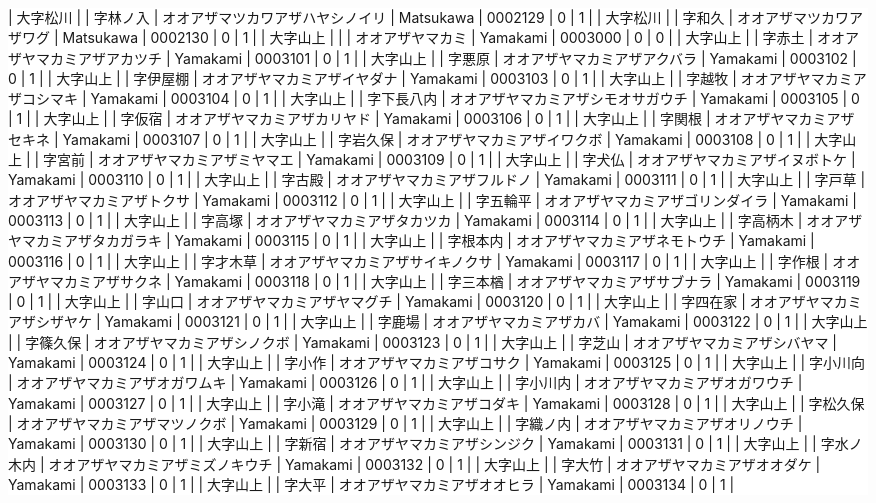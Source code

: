 | 大字松川 |  | 字林ノ入 | オオアザマツカワアザハヤシノイリ | Matsukawa | 0002129 | 0 | 1 |
| 大字松川 |  | 字和久 | オオアザマツカワアザワグ | Matsukawa | 0002130 | 0 | 1 |
| 大字山上 |  |  | オオアザヤマカミ | Yamakami | 0003000 | 0 | 0 |
| 大字山上 |  | 字赤土 | オオアザヤマカミアザアカツチ | Yamakami | 0003101 | 0 | 1 |
| 大字山上 |  | 字悪原 | オオアザヤマカミアザアクバラ | Yamakami | 0003102 | 0 | 1 |
| 大字山上 |  | 字伊屋棚 | オオアザヤマカミアザイヤダナ | Yamakami | 0003103 | 0 | 1 |
| 大字山上 |  | 字越牧 | オオアザヤマカミアザコシマキ | Yamakami | 0003104 | 0 | 1 |
| 大字山上 |  | 字下長八内 | オオアザヤマカミアザシモオサガウチ | Yamakami | 0003105 | 0 | 1 |
| 大字山上 |  | 字仮宿 | オオアザヤマカミアザカリヤド | Yamakami | 0003106 | 0 | 1 |
| 大字山上 |  | 字関根 | オオアザヤマカミアザセキネ | Yamakami | 0003107 | 0 | 1 |
| 大字山上 |  | 字岩久保 | オオアザヤマカミアザイワクボ | Yamakami | 0003108 | 0 | 1 |
| 大字山上 |  | 字宮前 | オオアザヤマカミアザミヤマエ | Yamakami | 0003109 | 0 | 1 |
| 大字山上 |  | 字犬仏 | オオアザヤマカミアザイヌボトケ | Yamakami | 0003110 | 0 | 1 |
| 大字山上 |  | 字古殿 | オオアザヤマカミアザフルドノ | Yamakami | 0003111 | 0 | 1 |
| 大字山上 |  | 字戸草 | オオアザヤマカミアザトクサ | Yamakami | 0003112 | 0 | 1 |
| 大字山上 |  | 字五輪平 | オオアザヤマカミアザゴリンダイラ | Yamakami | 0003113 | 0 | 1 |
| 大字山上 |  | 字高塚 | オオアザヤマカミアザタカツカ | Yamakami | 0003114 | 0 | 1 |
| 大字山上 |  | 字高柄木 | オオアザヤマカミアザタカガラキ | Yamakami | 0003115 | 0 | 1 |
| 大字山上 |  | 字根本内 | オオアザヤマカミアザネモトウチ | Yamakami | 0003116 | 0 | 1 |
| 大字山上 |  | 字才木草 | オオアザヤマカミアザサイキノクサ | Yamakami | 0003117 | 0 | 1 |
| 大字山上 |  | 字作根 | オオアザヤマカミアザサクネ | Yamakami | 0003118 | 0 | 1 |
| 大字山上 |  | 字三本楢 | オオアザヤマカミアザサブナラ | Yamakami | 0003119 | 0 | 1 |
| 大字山上 |  | 字山口 | オオアザヤマカミアザヤマグチ | Yamakami | 0003120 | 0 | 1 |
| 大字山上 |  | 字四在家 | オオアザヤマカミアザシザヤケ | Yamakami | 0003121 | 0 | 1 |
| 大字山上 |  | 字鹿場 | オオアザヤマカミアザカバ | Yamakami | 0003122 | 0 | 1 |
| 大字山上 |  | 字篠久保 | オオアザヤマカミアザシノクボ | Yamakami | 0003123 | 0 | 1 |
| 大字山上 |  | 字芝山 | オオアザヤマカミアザシバヤマ | Yamakami | 0003124 | 0 | 1 |
| 大字山上 |  | 字小作 | オオアザヤマカミアザコサク | Yamakami | 0003125 | 0 | 1 |
| 大字山上 |  | 字小川向 | オオアザヤマカミアザオガワムキ | Yamakami | 0003126 | 0 | 1 |
| 大字山上 |  | 字小川内 | オオアザヤマカミアザオガワウチ | Yamakami | 0003127 | 0 | 1 |
| 大字山上 |  | 字小滝 | オオアザヤマカミアザコダキ | Yamakami | 0003128 | 0 | 1 |
| 大字山上 |  | 字松久保 | オオアザヤマカミアザマツノクボ | Yamakami | 0003129 | 0 | 1 |
| 大字山上 |  | 字織ノ内 | オオアザヤマカミアザオリノウチ | Yamakami | 0003130 | 0 | 1 |
| 大字山上 |  | 字新宿 | オオアザヤマカミアザシンジク | Yamakami | 0003131 | 0 | 1 |
| 大字山上 |  | 字水ノ木内 | オオアザヤマカミアザミズノキウチ | Yamakami | 0003132 | 0 | 1 |
| 大字山上 |  | 字大竹 | オオアザヤマカミアザオオダケ | Yamakami | 0003133 | 0 | 1 |
| 大字山上 |  | 字大平 | オオアザヤマカミアザオオヒラ | Yamakami | 0003134 | 0 | 1 |